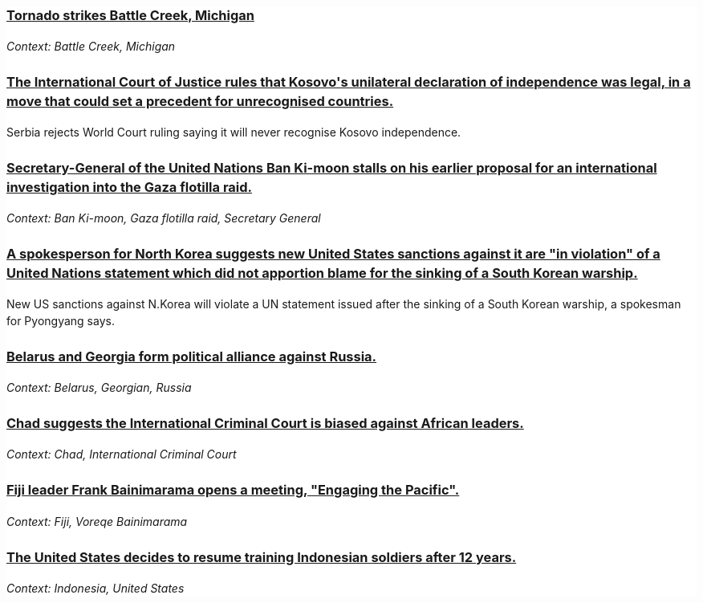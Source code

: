### [Tornado strikes Battle Creek, Michigan](/news/2010/07/22/tornado-strikes-battle-creek-michigan.md)
_Context: Battle Creek, Michigan_

### [The International Court of Justice rules that Kosovo's unilateral declaration of independence was legal, in a move that could set a precedent for unrecognised countries.](/news/2010/07/22/the-international-court-of-justice-rules-that-kosovo-s-unilateral-declaration-of-independence-was-legal-in-a-move-that-could-set-a-preceden.md)
Serbia rejects World Court ruling saying it will never recognise Kosovo independence.

### [Secretary-General of the United Nations Ban Ki-moon stalls on his earlier proposal for an international investigation into the Gaza flotilla raid. ](/news/2010/07/22/secretary-general-of-the-united-nations-ban-ki-moon-stalls-on-his-earlier-proposal-for-an-international-investigation-into-the-gaza-flotilla.md)
_Context: Ban Ki-moon, Gaza flotilla raid, Secretary General_

### [A spokesperson for North Korea suggests new United States sanctions against it are "in violation" of a United Nations statement which did not apportion blame for the sinking of a South Korean warship. ](/news/2010/07/22/a-spokesperson-for-north-korea-suggests-new-united-states-sanctions-against-it-are-in-violation-of-a-united-nations-statement-which-did-no.md)
New US sanctions against N.Korea will violate a UN statement issued after the sinking of a South Korean warship, a spokesman for Pyongyang says.

### [Belarus and Georgia form political alliance against Russia. ](/news/2010/07/22/belarus-and-georgia-form-political-alliance-against-russia.md)
_Context: Belarus, Georgian, Russia_

### [Chad suggests the International Criminal Court is biased against African leaders. ](/news/2010/07/22/chad-suggests-the-international-criminal-court-is-biased-against-african-leaders.md)
_Context: Chad, International Criminal Court_

### [Fiji leader Frank Bainimarama opens a meeting, "Engaging the Pacific". ](/news/2010/07/22/fiji-leader-frank-bainimarama-opens-a-meeting-engaging-the-pacific.md)
_Context: Fiji, Voreqe Bainimarama_

### [The United States decides to resume training Indonesian soldiers after 12 years. ](/news/2010/07/22/the-united-states-decides-to-resume-training-indonesian-soldiers-after-12-years.md)
_Context: Indonesia, United States_
